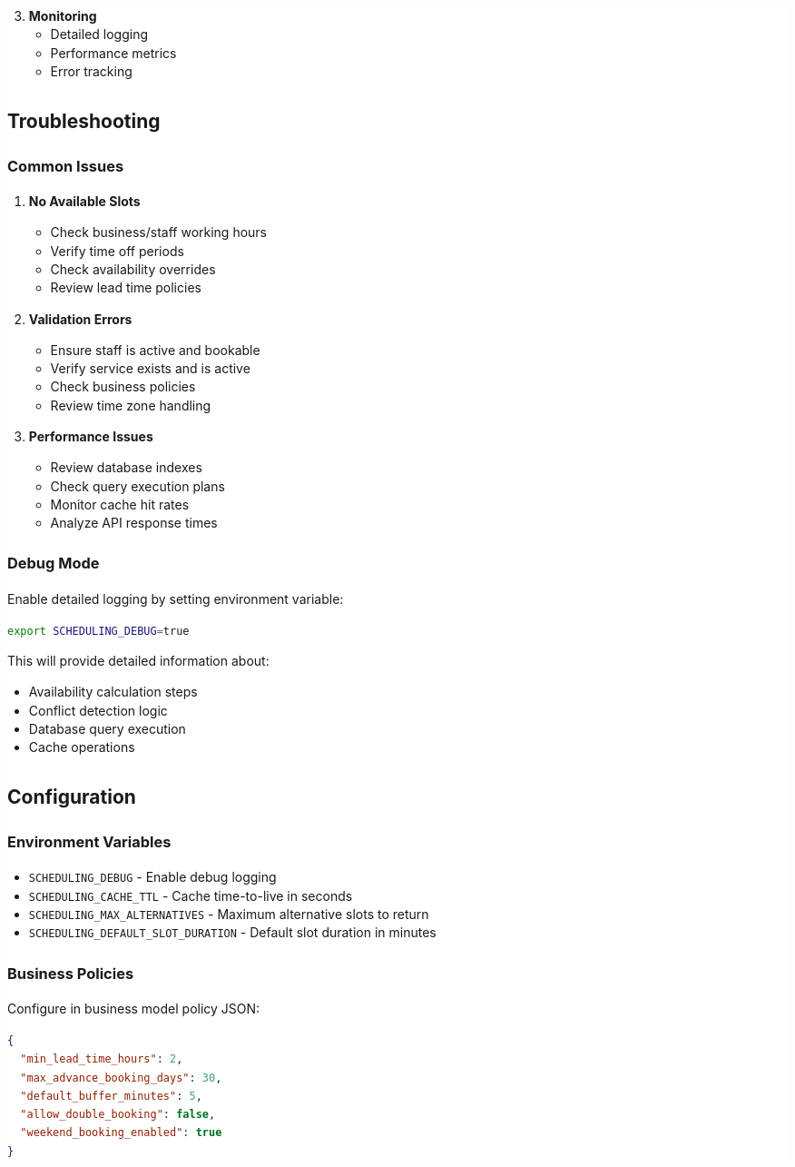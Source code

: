 3. **Monitoring**
   - Detailed logging
   - Performance metrics
   - Error tracking

## Troubleshooting

### Common Issues

1. **No Available Slots**
   - Check business/staff working hours
   - Verify time off periods
   - Check availability overrides
   - Review lead time policies

2. **Validation Errors**
   - Ensure staff is active and bookable
   - Verify service exists and is active
   - Check business policies
   - Review time zone handling

3. **Performance Issues**
   - Review database indexes
   - Check query execution plans
   - Monitor cache hit rates
   - Analyze API response times

### Debug Mode

Enable detailed logging by setting environment variable:
```bash
export SCHEDULING_DEBUG=true
```

This will provide detailed information about:
- Availability calculation steps
- Conflict detection logic
- Database query execution
- Cache operations

## Configuration

### Environment Variables

- `SCHEDULING_DEBUG` - Enable debug logging
- `SCHEDULING_CACHE_TTL` - Cache time-to-live in seconds
- `SCHEDULING_MAX_ALTERNATIVES` - Maximum alternative slots to return
- `SCHEDULING_DEFAULT_SLOT_DURATION` - Default slot duration in minutes

### Business Policies

Configure in business model policy JSON:
```json
{
  "min_lead_time_hours": 2,
  "max_advance_booking_days": 30,
  "default_buffer_minutes": 5,
  "allow_double_booking": false,
  "weekend_booking_enabled": true
}
```
